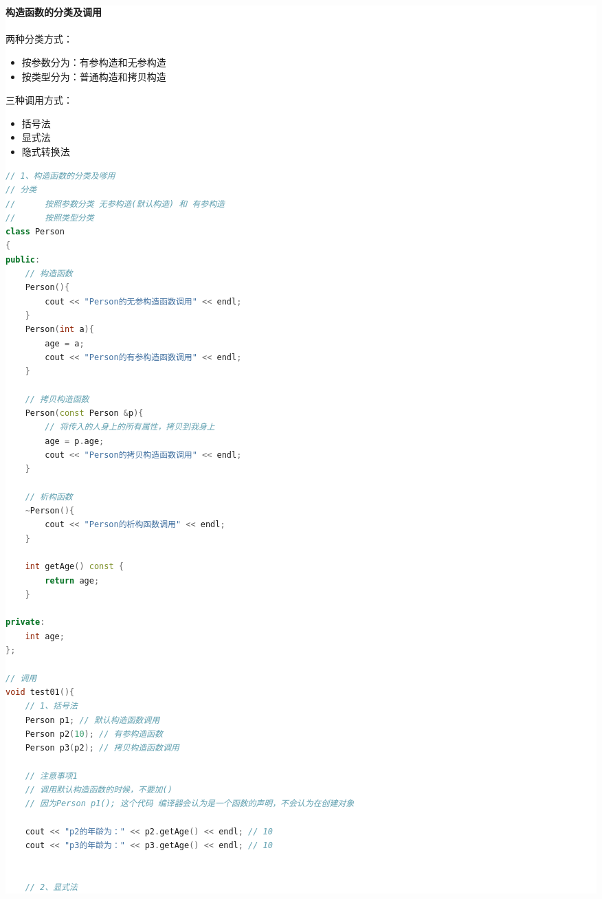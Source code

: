 #### 构造函数的分类及调用

两种分类方式：

- 按参数分为：有参构造和无参构造
- 按类型分为：普通构造和拷贝构造

三种调用方式：

- 括号法
- 显式法
- 隐式转换法

```c++
// 1、构造函数的分类及嗲用
// 分类
//      按照参数分类 无参构造(默认构造) 和 有参构造
//      按照类型分类
class Person
{
public:
    // 构造函数
    Person(){
        cout << "Person的无参构造函数调用" << endl;
    }
    Person(int a){
        age = a;
        cout << "Person的有参构造函数调用" << endl;
    }

    // 拷贝构造函数
    Person(const Person &p){
        // 将传入的人身上的所有属性，拷贝到我身上
        age = p.age;
        cout << "Person的拷贝构造函数调用" << endl;
    }

    // 析构函数
    ~Person(){
        cout << "Person的析构函数调用" << endl;
    }

    int getAge() const {
        return age;
    }

private:
    int age;
};

// 调用
void test01(){
    // 1、括号法
    Person p1; // 默认构造函数调用
    Person p2(10); // 有参构造函数
    Person p3(p2); // 拷贝构造函数调用

    // 注意事项1
    // 调用默认构造函数的时候，不要加()
    // 因为Person p1(); 这个代码 编译器会认为是一个函数的声明，不会认为在创建对象

    cout << "p2的年龄为：" << p2.getAge() << endl; // 10
    cout << "p3的年龄为：" << p3.getAge() << endl; // 10


    // 2、显式法
```